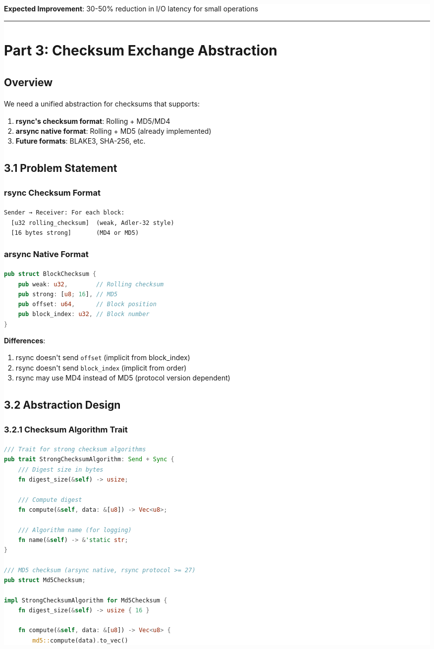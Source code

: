 **Expected Improvement**: 30-50% reduction in I/O latency for small operations

---

# Part 3: Checksum Exchange Abstraction

## Overview

We need a unified abstraction for checksums that supports:
1. **rsync's checksum format**: Rolling + MD5/MD4
2. **arsync native format**: Rolling + MD5 (already implemented)
3. **Future formats**: BLAKE3, SHA-256, etc.

## 3.1 Problem Statement

### rsync Checksum Format
```
Sender → Receiver: For each block:
  [u32 rolling_checksum]  (weak, Adler-32 style)
  [16 bytes strong]       (MD4 or MD5)
```

### arsync Native Format
```rust
pub struct BlockChecksum {
    pub weak: u32,        // Rolling checksum
    pub strong: [u8; 16], // MD5
    pub offset: u64,      // Block position
    pub block_index: u32, // Block number
}
```

**Differences**:
1. rsync doesn't send `offset` (implicit from block_index)
2. rsync doesn't send `block_index` (implicit from order)
3. rsync may use MD4 instead of MD5 (protocol version dependent)

## 3.2 Abstraction Design

### 3.2.1 Checksum Algorithm Trait

```rust
/// Trait for strong checksum algorithms
pub trait StrongChecksumAlgorithm: Send + Sync {
    /// Digest size in bytes
    fn digest_size(&self) -> usize;
    
    /// Compute digest
    fn compute(&self, data: &[u8]) -> Vec<u8>;
    
    /// Algorithm name (for logging)
    fn name(&self) -> &'static str;
}

/// MD5 checksum (arsync native, rsync protocol >= 27)
pub struct Md5Checksum;

impl StrongChecksumAlgorithm for Md5Checksum {
    fn digest_size(&self) -> usize { 16 }
    
    fn compute(&self, data: &[u8]) -> Vec<u8> {
        md5::compute(data).to_vec()
```